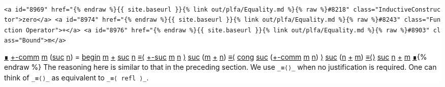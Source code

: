    <a id="8969" href="{% endraw %}{{ site.baseurl }}{% link out/plfa/Equality.md %}{% raw %}#8218" class="InductiveConstructor">zero</a> <a id="8974" href="{% endraw %}{{ site.baseurl }}{% link out/plfa/Equality.md %}{% raw %}#8243" class="Function Operator">+</a> <a id="8976" href="{% endraw %}{{ site.baseurl }}{% link out/plfa/Equality.md %}{% raw %}#8903" class="Bound">m</a>
  <a id="8980" href="{% endraw %}{{ site.baseurl }}{% link out/plfa/Equality.md %}{% raw %}#5633" class="Function Operator">∎</a>
<a id="8982" href="{% endraw %}{{ site.baseurl }}{% link out/plfa/Equality.md %}{% raw %}#8859" class="Function">+-comm</a> <a id="8989" href="{% endraw %}{{ site.baseurl }}{% link out/plfa/Equality.md %}{% raw %}#8989" class="Bound">m</a> <a id="8991" class="Symbol">(</a><a id="8992" href="{% endraw %}{{ site.baseurl }}{% link out/plfa/Equality.md %}{% raw %}#8229" class="InductiveConstructor">suc</a> <a id="8996" href="{% endraw %}{{ site.baseurl }}{% link out/plfa/Equality.md %}{% raw %}#8996" class="Bound">n</a><a id="8997" class="Symbol">)</a> <a id="8999" class="Symbol">=</a>
  <a id="9003" href="{% endraw %}{{ site.baseurl }}{% link out/plfa/Equality.md %}{% raw %}#5353" class="Function Operator">begin</a>
    <a id="9013" href="{% endraw %}{{ site.baseurl }}{% link out/plfa/Equality.md %}{% raw %}#8989" class="Bound">m</a> <a id="9015" href="{% endraw %}{{ site.baseurl }}{% link out/plfa/Equality.md %}{% raw %}#8243" class="Function Operator">+</a> <a id="9017" href="{% endraw %}{{ site.baseurl }}{% link out/plfa/Equality.md %}{% raw %}#8229" class="InductiveConstructor">suc</a> <a id="9021" href="{% endraw %}{{ site.baseurl }}{% link out/plfa/Equality.md %}{% raw %}#8996" class="Bound">n</a>
  <a id="9025" href="{% endraw %}{{ site.baseurl }}{% link out/plfa/Equality.md %}{% raw %}#5518" class="Function Operator">≡⟨</a> <a id="9028" href="{% endraw %}{{ site.baseurl }}{% link out/plfa/Equality.md %}{% raw %}#8449" class="Postulate">+-suc</a> <a id="9034" href="{% endraw %}{{ site.baseurl }}{% link out/plfa/Equality.md %}{% raw %}#8989" class="Bound">m</a> <a id="9036" href="{% endraw %}{{ site.baseurl }}{% link out/plfa/Equality.md %}{% raw %}#8996" class="Bound">n</a> <a id="9038" href="{% endraw %}{{ site.baseurl }}{% link out/plfa/Equality.md %}{% raw %}#5518" class="Function Operator">⟩</a>
    <a id="9044" href="{% endraw %}{{ site.baseurl }}{% link out/plfa/Equality.md %}{% raw %}#8229" class="InductiveConstructor">suc</a> <a id="9048" class="Symbol">(</a><a id="9049" href="{% endraw %}{{ site.baseurl }}{% link out/plfa/Equality.md %}{% raw %}#8989" class="Bound">m</a> <a id="9051" href="{% endraw %}{{ site.baseurl }}{% link out/plfa/Equality.md %}{% raw %}#8243" class="Function Operator">+</a> <a id="9053" href="{% endraw %}{{ site.baseurl }}{% link out/plfa/Equality.md %}{% raw %}#8996" class="Bound">n</a><a id="9054" class="Symbol">)</a>
  <a id="9058" href="{% endraw %}{{ site.baseurl }}{% link out/plfa/Equality.md %}{% raw %}#5518" class="Function Operator">≡⟨</a> <a id="9061" href="{% endraw %}{{ site.baseurl }}{% link out/plfa/Equality.md %}{% raw %}#4104" class="Function">cong</a> <a id="9066" href="{% endraw %}{{ site.baseurl }}{% link out/plfa/Equality.md %}{% raw %}#8229" class="InductiveConstructor">suc</a> <a id="9070" class="Symbol">(</a><a id="9071" href="{% endraw %}{{ site.baseurl }}{% link out/plfa/Equality.md %}{% raw %}#8859" class="Function">+-comm</a> <a id="9078" href="{% endraw %}{{ site.baseurl }}{% link out/plfa/Equality.md %}{% raw %}#8989" class="Bound">m</a> <a id="9080" href="{% endraw %}{{ site.baseurl }}{% link out/plfa/Equality.md %}{% raw %}#8996" class="Bound">n</a><a id="9081" class="Symbol">)</a> <a id="9083" href="{% endraw %}{{ site.baseurl }}{% link out/plfa/Equality.md %}{% raw %}#5518" class="Function Operator">⟩</a>
    <a id="9089" href="{% endraw %}{{ site.baseurl }}{% link out/plfa/Equality.md %}{% raw %}#8229" class="InductiveConstructor">suc</a> <a id="9093" class="Symbol">(</a><a id="9094" href="{% endraw %}{{ site.baseurl }}{% link out/plfa/Equality.md %}{% raw %}#8996" class="Bound">n</a> <a id="9096" href="{% endraw %}{{ site.baseurl }}{% link out/plfa/Equality.md %}{% raw %}#8243" class="Function Operator">+</a> <a id="9098" href="{% endraw %}{{ site.baseurl }}{% link out/plfa/Equality.md %}{% raw %}#8989" class="Bound">m</a><a id="9099" class="Symbol">)</a>
  <a id="9103" href="{% endraw %}{{ site.baseurl }}{% link out/plfa/Equality.md %}{% raw %}#5433" class="Function Operator">≡⟨⟩</a>
    <a id="9111" href="{% endraw %}{{ site.baseurl }}{% link out/plfa/Equality.md %}{% raw %}#8229" class="InductiveConstructor">suc</a> <a id="9115" href="{% endraw %}{{ site.baseurl }}{% link out/plfa/Equality.md %}{% raw %}#8996" class="Bound">n</a> <a id="9117" href="{% endraw %}{{ site.baseurl }}{% link out/plfa/Equality.md %}{% raw %}#8243" class="Function Operator">+</a> <a id="9119" href="{% endraw %}{{ site.baseurl }}{% link out/plfa/Equality.md %}{% raw %}#8989" class="Bound">m</a>
  <a id="9123" href="{% endraw %}{{ site.baseurl }}{% link out/plfa/Equality.md %}{% raw %}#5633" class="Function Operator">∎</a>{% endraw %}</pre>
The reasoning here is similar to that in the
preceding section.  We use
`_≡⟨⟩_` when no justification is required.
One can think of `_≡⟨⟩_` as equivalent to `_≡⟨ refl ⟩_`.
